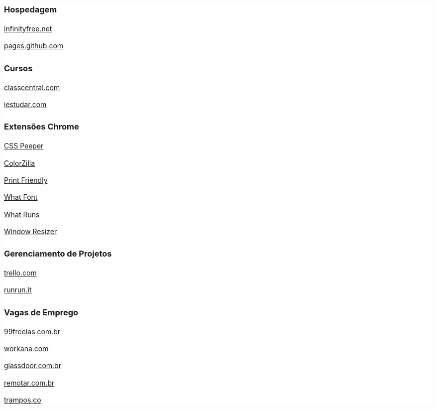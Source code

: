 <h3>Hospedagem</h3>
<p class="links_uteis" ><a target="_blank" href="https://www.infinityfree.net/">infinityfree.net</a></p>
<p class="links_uteis" ><a target="_blank" href="https://pages.github.com/">pages.github.com</a></p>

<h3>Cursos</h3>
<p class="links_uteis" ><a target="_blank" href="https://www.classcentral.com/">classcentral.com</a></p>
<p class="links_uteis" ><a target="_blank" href="https://iestudar.com/">iestudar.com</a></p>

<h3>Extensões Chrome</h3>
<p class="links_uteis" ><a target="_blank" href="https://chrome.google.com/webstore/detail/css-peeper/mbnbehikldjhnfehhnaidhjhoofhpehk">CSS Peeper</a></p>
<p class="links_uteis" ><a target="_blank" href="https://chrome.google.com/webstore/detail/colorzilla/bhlhnicpbhignbdhedgjhgdocnmhomnp">ColorZilla</a></p>
<p class="links_uteis" ><a target="_blank" href="https://chrome.google.com/webstore/detail/print-friendly-pdf/ohlencieiipommannpdfcmfdpjjmeolj">Print Friendly</a></p>
<p class="links_uteis" ><a target="_blank" href="https://chrome.google.com/webstore/detail/whatfont/jabopobgcpjmedljpbcaablpmlmfcogm">What Font</a></p>
<p class="links_uteis" ><a target="_blank" href="https://chrome.google.com/webstore/detail/whatruns/cmkdbmfndkfgebldhnkbfhlneefdaaip">What Runs</a></p>
<p class="links_uteis" ><a target="_blank" href="https://chrome.google.com/webstore/detail/window-resizer/kkelicaakdanhinjdeammmilcgefonfh">Window Resizer</a></p>

<h3>Gerenciamento de Projetos</h3>
<p class="links_uteis" ><a target="_blank" href="https://trello.com/">trello.com</a></p>
<p class="links_uteis" ><a target="_blank" href="https://use.runrun.it/">runrun.it</a></p>

<h3>Vagas de Emprego</h3>
<p class="links_uteis" ><a target="_blank" href="https://www.99freelas.com.br/">99freelas.com.br</a></p>
<p class="links_uteis" ><a target="_blank" href="https://www.workana.com/">workana.com</a></p>
<p class="links_uteis" ><a target="_blank" href="https://www.glassdoor.com.br/">glassdoor.com.br</a></p>
<p class="links_uteis" ><a target="_blank" href="https://remotar.com.br/">remotar.com.br</a></p>
<p class="links_uteis" ><a target="_blank" href="https://trampos.co/">trampos.co</a></p>
